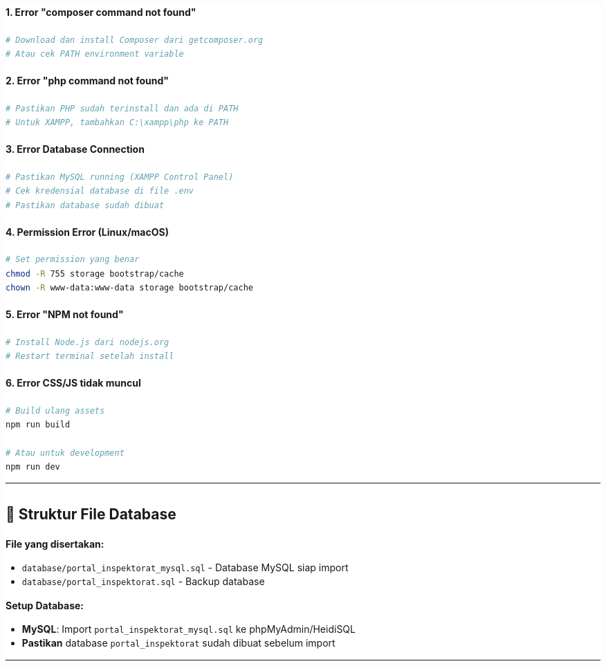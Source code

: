 #### 1. **Error "composer command not found"**
```bash
# Download dan install Composer dari getcomposer.org
# Atau cek PATH environment variable
```

#### 2. **Error "php command not found"**
```bash
# Pastikan PHP sudah terinstall dan ada di PATH
# Untuk XAMPP, tambahkan C:\xampp\php ke PATH
```

#### 3. **Error Database Connection**
```bash
# Pastikan MySQL running (XAMPP Control Panel)
# Cek kredensial database di file .env
# Pastikan database sudah dibuat
```

#### 4. **Permission Error (Linux/macOS)**
```bash
# Set permission yang benar
chmod -R 755 storage bootstrap/cache
chown -R www-data:www-data storage bootstrap/cache
```

#### 5. **Error "NPM not found"**
```bash
# Install Node.js dari nodejs.org
# Restart terminal setelah install
```

#### 6. **Error CSS/JS tidak muncul**
```bash
# Build ulang assets
npm run build

# Atau untuk development
npm run dev
```

---

## 📁 Struktur File Database

**File yang disertakan:**
- `database/portal_inspektorat_mysql.sql` - Database MySQL siap import
- `database/portal_inspektorat.sql` - Backup database

**Setup Database:**
- **MySQL**: Import `portal_inspektorat_mysql.sql` ke phpMyAdmin/HeidiSQL
- **Pastikan** database `portal_inspektorat` sudah dibuat sebelum import

---
